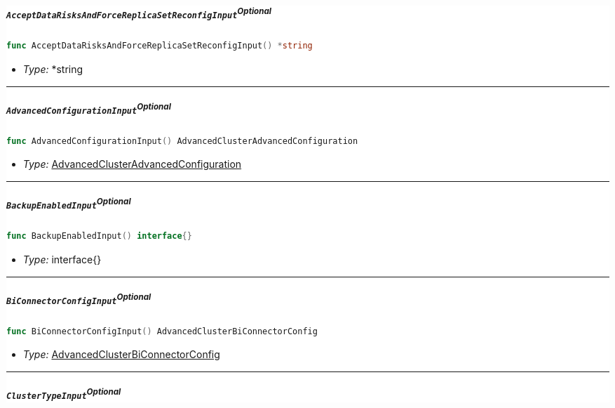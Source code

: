 ##### `AcceptDataRisksAndForceReplicaSetReconfigInput`<sup>Optional</sup> <a name="AcceptDataRisksAndForceReplicaSetReconfigInput" id="@cdktf/provider-mongodbatlas.advancedCluster.AdvancedCluster.property.acceptDataRisksAndForceReplicaSetReconfigInput"></a>

```go
func AcceptDataRisksAndForceReplicaSetReconfigInput() *string
```

- *Type:* *string

---

##### `AdvancedConfigurationInput`<sup>Optional</sup> <a name="AdvancedConfigurationInput" id="@cdktf/provider-mongodbatlas.advancedCluster.AdvancedCluster.property.advancedConfigurationInput"></a>

```go
func AdvancedConfigurationInput() AdvancedClusterAdvancedConfiguration
```

- *Type:* <a href="#@cdktf/provider-mongodbatlas.advancedCluster.AdvancedClusterAdvancedConfiguration">AdvancedClusterAdvancedConfiguration</a>

---

##### `BackupEnabledInput`<sup>Optional</sup> <a name="BackupEnabledInput" id="@cdktf/provider-mongodbatlas.advancedCluster.AdvancedCluster.property.backupEnabledInput"></a>

```go
func BackupEnabledInput() interface{}
```

- *Type:* interface{}

---

##### `BiConnectorConfigInput`<sup>Optional</sup> <a name="BiConnectorConfigInput" id="@cdktf/provider-mongodbatlas.advancedCluster.AdvancedCluster.property.biConnectorConfigInput"></a>

```go
func BiConnectorConfigInput() AdvancedClusterBiConnectorConfig
```

- *Type:* <a href="#@cdktf/provider-mongodbatlas.advancedCluster.AdvancedClusterBiConnectorConfig">AdvancedClusterBiConnectorConfig</a>

---

##### `ClusterTypeInput`<sup>Optional</sup> <a name="ClusterTypeInput" id="@cdktf/provider-mongodbatlas.advancedCluster.AdvancedCluster.property.clusterTypeInput"></a>
